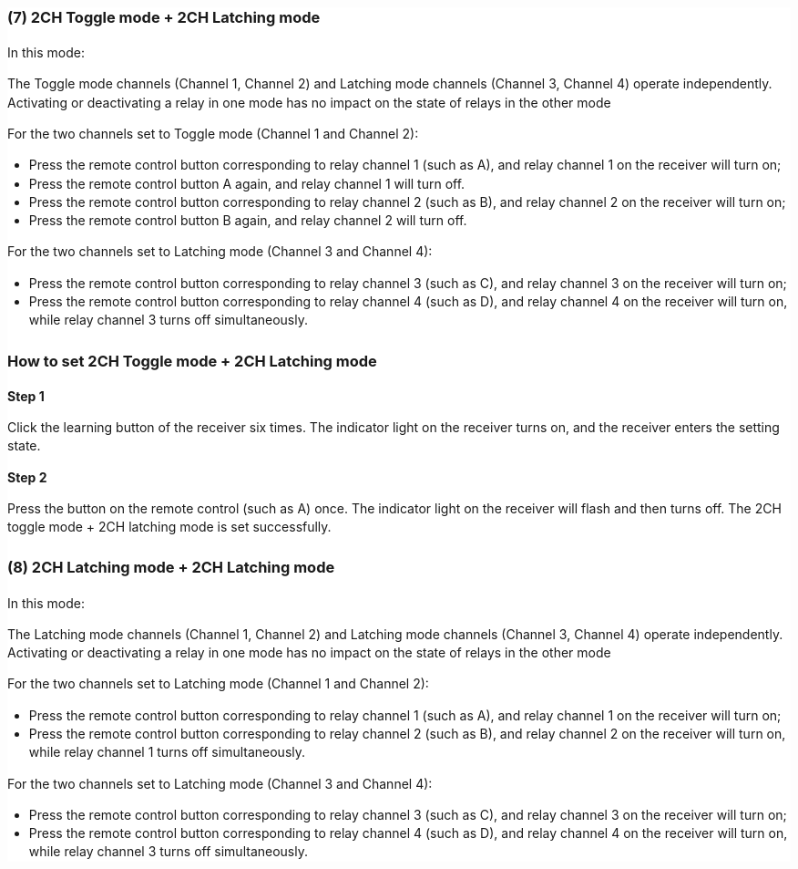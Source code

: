 ### **(7) 2CH Toggle mode + 2CH Latching mode**

In this mode: 

The Toggle mode channels (Channel 1, Channel 2) and Latching mode channels (Channel 3, Channel 4) operate independently. Activating or deactivating a relay in one mode has no impact on the state of relays in the other mode

For the two channels set to Toggle mode (Channel 1 and Channel 2):

- Press the remote control button corresponding to relay channel 1 (such as A), and relay channel 1 on the receiver will turn on;
- Press the remote control button A again, and relay channel 1 will turn off.
- Press the remote control button corresponding to relay channel 2 (such as B), and relay channel 2 on the receiver will turn on;
- Press the remote control button B again, and relay channel 2 will turn off.

For the two channels set to Latching mode (Channel 3 and Channel 4):

- Press the remote control button corresponding to relay channel 3 (such as C), and relay channel 3 on the receiver will turn on;
- Press the remote control button corresponding to relay channel 4 (such as D), and relay channel 4 on the receiver will turn on, while relay channel 3 turns off simultaneously.

### **How to set 2CH Toggle mode + 2CH Latching mode**

**Step 1** 

Click the learning button of the receiver six times. The indicator light on the receiver turns on, and the receiver enters the setting state.

**Step 2**

Press the button on the remote control (such as A) once. The indicator light on the receiver will flash and then turns off. The 2CH toggle mode + 2CH latching mode is set successfully. 

### **(8) 2CH Latching mode + 2CH Latching mode**

In this mode: 

The Latching mode channels (Channel 1, Channel 2) and Latching mode channels (Channel 3, Channel 4) operate independently. Activating or deactivating a relay in one mode has no impact on the state of relays in the other mode

For the two channels set to Latching mode (Channel 1 and Channel 2):

- Press the remote control button corresponding to relay channel 1 (such as A), and relay channel 1 on the receiver will turn on;
- Press the remote control button corresponding to relay channel 2 (such as B), and relay channel 2 on the receiver will turn on, while relay channel 1 turns off simultaneously.

For the two channels set to Latching mode (Channel 3 and Channel 4):

- Press the remote control button corresponding to relay channel 3 (such as C), and relay channel 3 on the receiver will turn on;
- Press the remote control button corresponding to relay channel 4 (such as D), and relay channel 4 on the receiver will turn on, while relay channel 3 turns off simultaneously.
